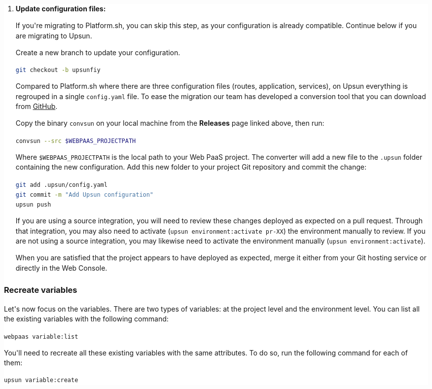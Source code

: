 1.  **Update configuration files:**

    If you're migrating to Platform.sh, you can skip this step, as your configuration is already compatible.
    Continue below if you are migrating to Upsun.

    Create a new branch to update your configuration.

    ```bash
    git checkout -b upsunfiy
    ```

    Compared to Platform.sh where there are three configuration files (routes, application, services), on Upsun everything is regrouped in a single `config.yaml` file.
    To ease the migration our team has developed a conversion tool that you can download from [GitHub](https://github.com/upsun/convsun/releases).

    Copy the binary `convsun` on your local machine from the **Releases** page linked above, then run:

    ```bash
    convsun --src $WEBPAAS_PROJECTPATH
    ```

    Where `$WEBPAAS_PROJECTPATH` is the local path to your Web PaaS project.
    The converter will add a new file to the `.upsun` folder containing the new configuration.
    Add this new folder to your project Git repository and commit the change:

    ```bash
    git add .upsun/config.yaml
    git commit -m "Add Upsun configuration"
    upsun push
    ```

    If you are using a source integration, you will need to review these changes deployed as expected on a pull request.
    Through that integration, you may also need to activate (`upsun environment:activate pr-XX`) the environment manually to review.
    If you are not using a source integration, you may likewise need to activate the environment manually (`upsun environment:activate`).

    When you are satisfied that the project appears to have deployed as expected, merge it either from your Git hosting service or directly in the Web Console.

### Recreate variables

Let's now focus on the variables.
There are two types of variables: at the project level and the environment level.
You can list all the existing variables with the following command:

```bash
webpaas variable:list
```

You'll need to recreate all these existing variables with the same attributes.
To do so, run the following command for each of them:

```bash
upsun variable:create
```
